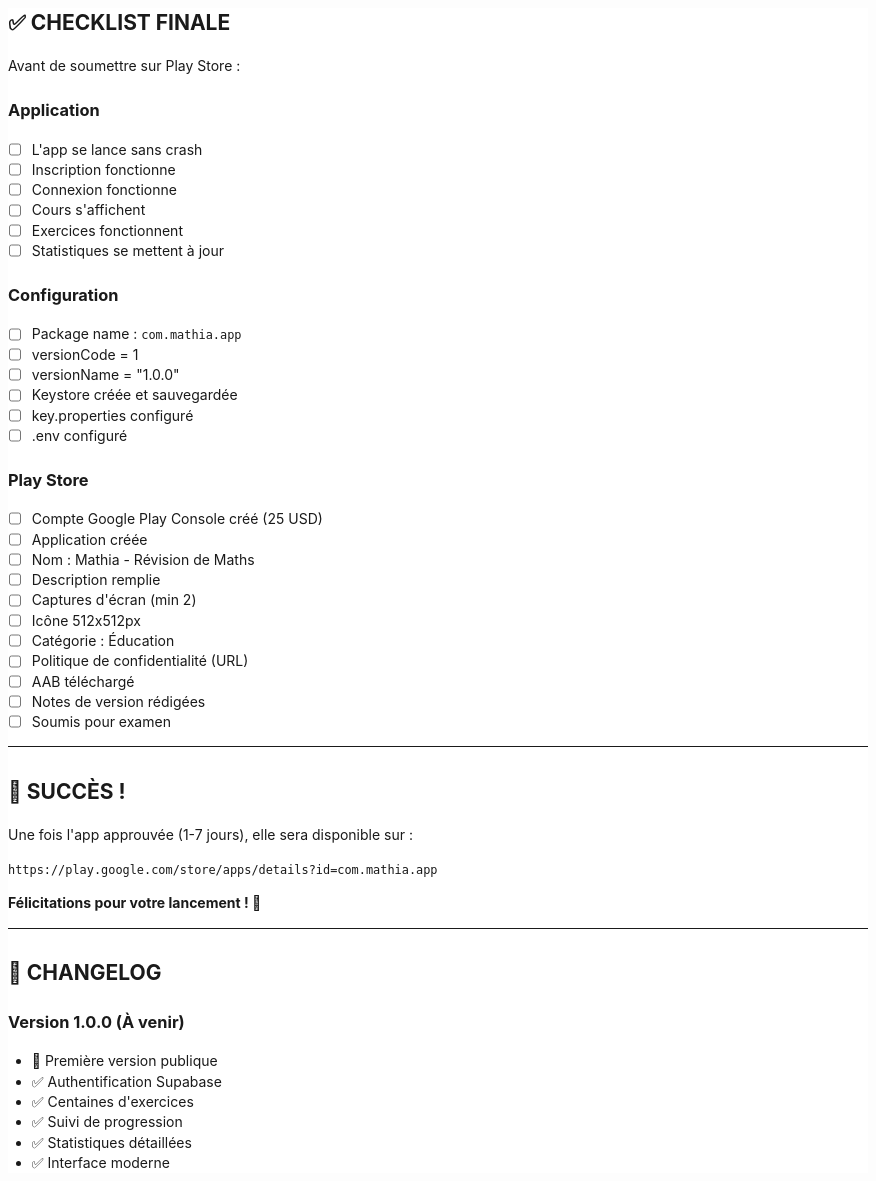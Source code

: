 
## ✅ CHECKLIST FINALE

Avant de soumettre sur Play Store :

### Application
- [ ] L'app se lance sans crash
- [ ] Inscription fonctionne
- [ ] Connexion fonctionne
- [ ] Cours s'affichent
- [ ] Exercices fonctionnent
- [ ] Statistiques se mettent à jour

### Configuration
- [ ] Package name : `com.mathia.app`
- [ ] versionCode = 1
- [ ] versionName = "1.0.0"
- [ ] Keystore créée et sauvegardée
- [ ] key.properties configuré
- [ ] .env configuré

### Play Store
- [ ] Compte Google Play Console créé (25 USD)
- [ ] Application créée
- [ ] Nom : Mathia - Révision de Maths
- [ ] Description remplie
- [ ] Captures d'écran (min 2)
- [ ] Icône 512x512px
- [ ] Catégorie : Éducation
- [ ] Politique de confidentialité (URL)
- [ ] AAB téléchargé
- [ ] Notes de version rédigées
- [ ] Soumis pour examen

---

## 🎉 SUCCÈS !

Une fois l'app approuvée (1-7 jours), elle sera disponible sur :

```
https://play.google.com/store/apps/details?id=com.mathia.app
```

**Félicitations pour votre lancement ! 🚀**

---

## 📝 CHANGELOG

### Version 1.0.0 (À venir)
- 🎉 Première version publique
- ✅ Authentification Supabase
- ✅ Centaines d'exercices
- ✅ Suivi de progression
- ✅ Statistiques détaillées
- ✅ Interface moderne

